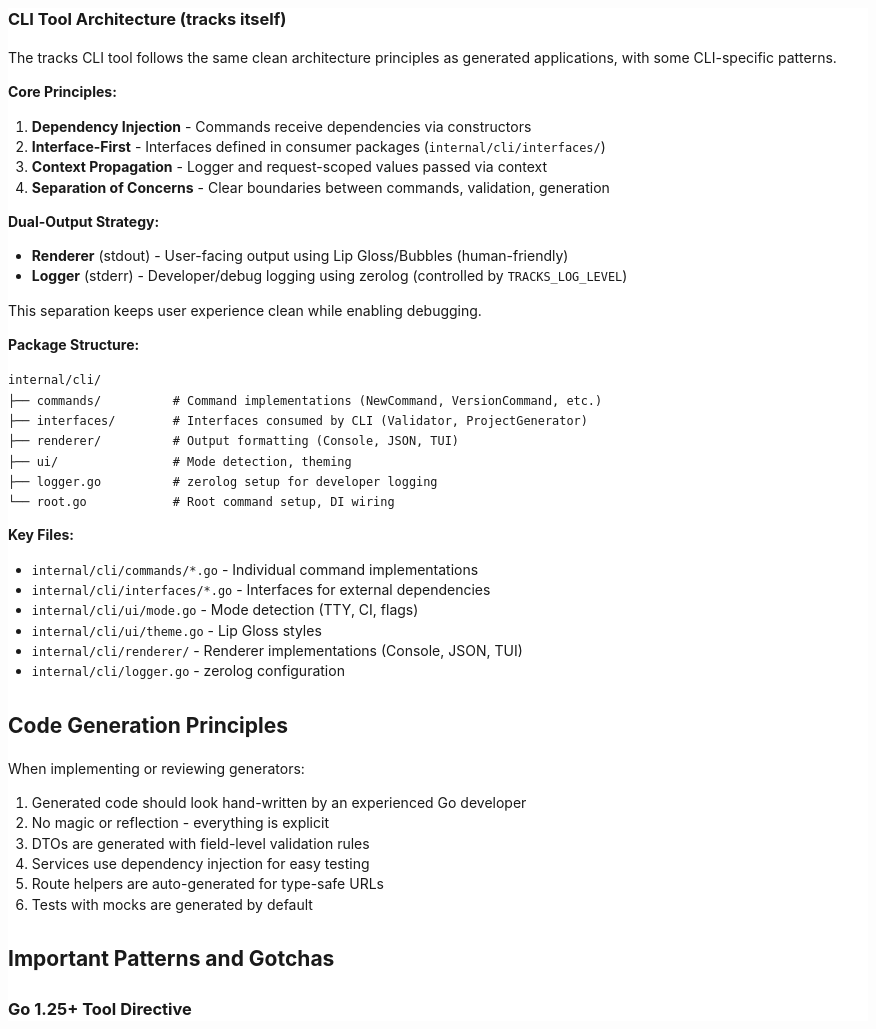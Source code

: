### CLI Tool Architecture (tracks itself)

The tracks CLI tool follows the same clean architecture principles as generated applications, with some CLI-specific patterns.

**Core Principles:**

1. **Dependency Injection** - Commands receive dependencies via constructors
2. **Interface-First** - Interfaces defined in consumer packages (`internal/cli/interfaces/`)
3. **Context Propagation** - Logger and request-scoped values passed via context
4. **Separation of Concerns** - Clear boundaries between commands, validation, generation

**Dual-Output Strategy:**

- **Renderer** (stdout) - User-facing output using Lip Gloss/Bubbles (human-friendly)
- **Logger** (stderr) - Developer/debug logging using zerolog (controlled by `TRACKS_LOG_LEVEL`)

This separation keeps user experience clean while enabling debugging.

**Package Structure:**

```text
internal/cli/
├── commands/          # Command implementations (NewCommand, VersionCommand, etc.)
├── interfaces/        # Interfaces consumed by CLI (Validator, ProjectGenerator)
├── renderer/          # Output formatting (Console, JSON, TUI)
├── ui/                # Mode detection, theming
├── logger.go          # zerolog setup for developer logging
└── root.go            # Root command setup, DI wiring
```

**Key Files:**

- `internal/cli/commands/*.go` - Individual command implementations
- `internal/cli/interfaces/*.go` - Interfaces for external dependencies
- `internal/cli/ui/mode.go` - Mode detection (TTY, CI, flags)
- `internal/cli/ui/theme.go` - Lip Gloss styles
- `internal/cli/renderer/` - Renderer implementations (Console, JSON, TUI)
- `internal/cli/logger.go` - zerolog configuration

## Code Generation Principles

When implementing or reviewing generators:

1. Generated code should look hand-written by an experienced Go developer
2. No magic or reflection - everything is explicit
3. DTOs are generated with field-level validation rules
4. Services use dependency injection for easy testing
5. Route helpers are auto-generated for type-safe URLs
6. Tests with mocks are generated by default

## Important Patterns and Gotchas

### Go 1.25+ Tool Directive
